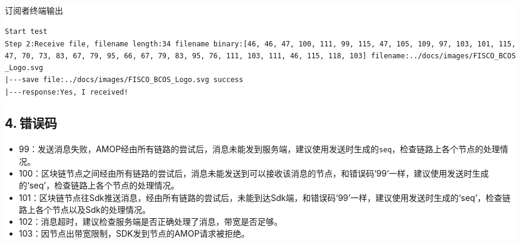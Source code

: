 订阅者终端输出

```shell
Start test
Step 2:Receive file, filename length:34 filename binary:[46, 46, 47, 100, 111, 99, 115, 47, 105, 109, 97, 103, 101, 115, 47, 70, 73, 83, 67, 79, 95, 66, 67, 79, 83, 95, 76, 111, 103, 111, 46, 115, 118, 103] filename:../docs/images/FISCO_BCOS_Logo.svg
|---save file:../docs/images/FISCO_BCOS_Logo.svg success
|---response:Yes, I received!
```
## 4. 错误码

- 99：发送消息失败，AMOP经由所有链路的尝试后，消息未能发到服务端，建议使用发送时生成的`seq`，检查链路上各个节点的处理情况。
- 100：区块链节点之间经由所有链路的尝试后，消息未能发送到可以接收该消息的节点，和错误码‘99’一样，建议使用发送时生成的‘seq’，检查链路上各个节点的处理情况。
- 101：区块链节点往Sdk推送消息，经由所有链路的尝试后，未能到达Sdk端，和错误码‘99’一样，建议使用发送时生成的‘seq’，检查链路上各个节点以及Sdk的处理情况。
- 102：消息超时，建议检查服务端是否正确处理了消息，带宽是否足够。
- 103：因节点出带宽限制，SDK发到节点的AMOP请求被拒绝。
